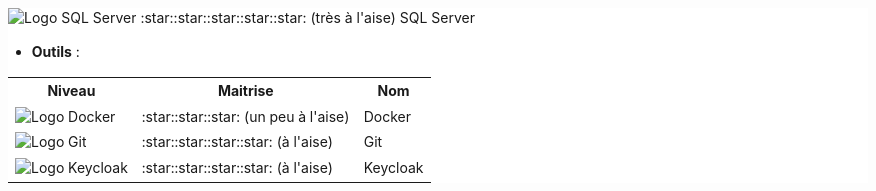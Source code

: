   <tr style="padding: 0">
    <!-- SQL Server -->
    <td valign="top">
        <img src="https://upload.wikimedia.org/wikipedia/he/3/39/Microsoft_SQL_server_logo.png" alt="Logo SQL Server" height="50"> 
    </td>
    <td valign="top">
      :star::star::star::star::star: (très à l'aise)
    </td>
    <td valign="top">
      SQL Server
    </td>
  </tr>
</table>
  
- **Outils** : 
<table cellpadding="0">
  <tr>
    <th scope="col">Niveau</th>
    <th scope="col">Maitrise</th>
    <th scope="col">Nom</th>
  </tr>

  <tr style="padding: 0">
    <!-- Docker -->  
    <td valign="top">
        <img src="https://blog.lecacheur.com/wp-content/uploads/2014/10/docker.png" alt="Logo Docker" height="50"> 
    </td>
    <td valign="top">
      :star::star::star: (un peu à l'aise)
    </td>
    <td valign="top">
      Docker
    </td>
  </tr>
  
  <tr style="padding: 0">
    <!-- Git -->
    <td valign="top">
        <img src="https://upload.wikimedia.org/wikipedia/commons/thumb/3/3f/Git_icon.svg/2048px-Git_icon.svg.png" alt="Logo Git" height="50"> 
    </td>
    <td valign="top">
      :star::star::star::star: (à l'aise)
    </td>
    <td valign="top">
      Git
    </td>
  </tr>

  <tr style="padding: 0">
    <!-- Keycloak -->
    <td valign="top">
        <img src="https://www.digitalberry.fr/wp-content/uploads/2021/01/image-1024x1024.png" alt="Logo Keycloak" height="50"> 
    </td>
    <td valign="top">
      :star::star::star::star: (à l'aise)
    </td>
    <td valign="top">
      Keycloak
    </td>
  </tr>
